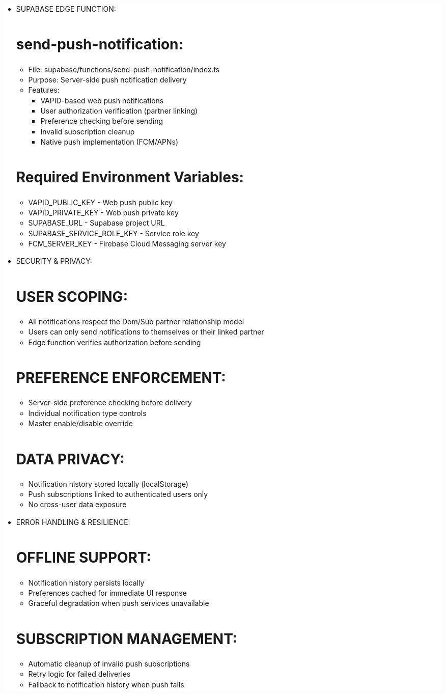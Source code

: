 - SUPABASE EDGE FUNCTION:

	# send-push-notification:
	- File: supabase/functions/send-push-notification/index.ts
	- Purpose: Server-side push notification delivery
	- Features:
		- VAPID-based web push notifications
		- User authorization verification (partner linking)
		- Preference checking before sending
		- Invalid subscription cleanup
		- Native push implementation (FCM/APNs)

	# Required Environment Variables:
	- VAPID_PUBLIC_KEY - Web push public key
	- VAPID_PRIVATE_KEY - Web push private key
	- SUPABASE_URL - Supabase project URL
	- SUPABASE_SERVICE_ROLE_KEY - Service role key
	- FCM_SERVER_KEY - Firebase Cloud Messaging server key

- SECURITY & PRIVACY:

	# USER SCOPING:
	- All notifications respect the Dom/Sub partner relationship model
	- Users can only send notifications to themselves or their linked partner
	- Edge function verifies authorization before sending

	# PREFERENCE ENFORCEMENT:
	- Server-side preference checking before delivery
	- Individual notification type controls
	- Master enable/disable override

	# DATA PRIVACY:
	- Notification history stored locally (localStorage)
	- Push subscriptions linked to authenticated users only
	- No cross-user data exposure

- ERROR HANDLING & RESILIENCE:

	# OFFLINE SUPPORT:
	- Notification history persists locally
	- Preferences cached for immediate UI response
	- Graceful degradation when push services unavailable

	# SUBSCRIPTION MANAGEMENT:
	- Automatic cleanup of invalid push subscriptions
	- Retry logic for failed deliveries
	- Fallback to notification history when push fails
